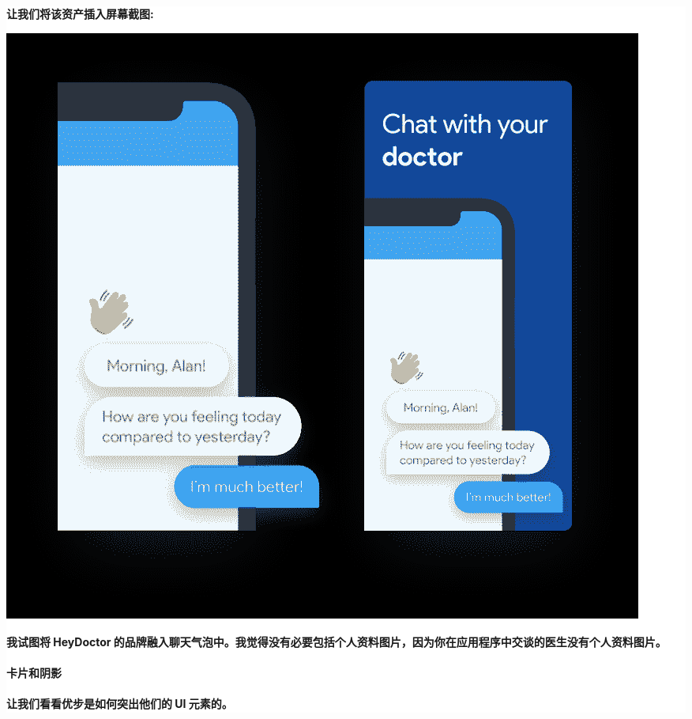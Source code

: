 **让我们将该资产插入屏幕截图:**

**![1*HzkAcWMNMr_-Gmbp6tEzdA](img/bd403f87c39aa79cb58fa76176642938.png)**

**我试图将 HeyDoctor 的品牌融入聊天气泡中。我觉得没有必要包括个人资料图片，因为你在应用程序中交谈的医生没有个人资料图片。**

#### **卡片和阴影**

**让我们看看优步是如何突出他们的 UI 元素的。**
